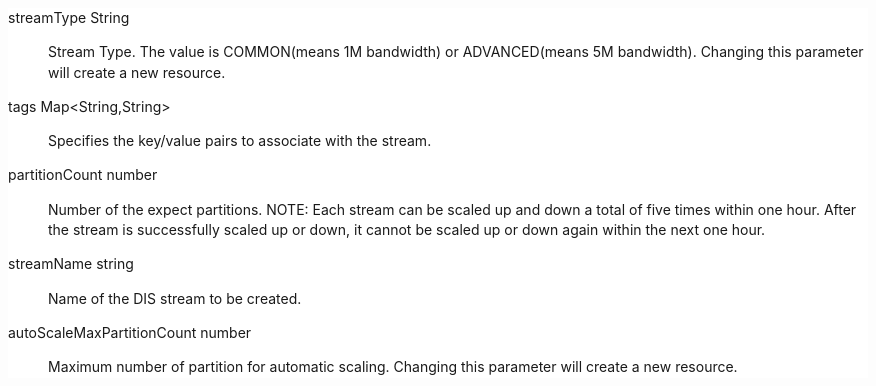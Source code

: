 </dd><dt class="property-optional property-replacement"
            title="Optional">
        <span id="streamtype_java">
<a data-swiftype-name="resource-property" data-swiftype-type="text" href="#streamtype_java" style="color: inherit; text-decoration: inherit;">stream<wbr>Type</a>
</span>
        <span class="property-indicator"></span>
        <span class="property-type">String</span>
    </dt>
    <dd><p>Stream Type. The value is COMMON(means 1M bandwidth) or ADVANCED(means 5M
bandwidth). Changing this parameter will create a new resource.</p>
</dd><dt class="property-optional"
            title="Optional">
        <span id="tags_java">
<a data-swiftype-name="resource-property" data-swiftype-type="text" href="#tags_java" style="color: inherit; text-decoration: inherit;">tags</a>
</span>
        <span class="property-indicator"></span>
        <span class="property-type">Map&lt;String,String&gt;</span>
    </dt>
    <dd><p>Specifies the key/value pairs to associate with the stream.</p>
</dd></dl>
</pulumi-choosable>
</div>

<div>
<pulumi-choosable type="language" values="javascript,typescript">
<dl class="resources-properties"><dt class="property-required"
            title="Required">
        <span id="partitioncount_nodejs">
<a data-swiftype-name="resource-property" data-swiftype-type="text" href="#partitioncount_nodejs" style="color: inherit; text-decoration: inherit;">partition<wbr>Count</a>
</span>
        <span class="property-indicator"></span>
        <span class="property-type">number</span>
    </dt>
    <dd><p>Number of the expect partitions. NOTE: Each stream can be scaled up and down a
total of five times within one hour. After the stream is successfully scaled up or down, it cannot be scaled up or
down again within the next one hour.</p>
</dd><dt class="property-required property-replacement"
            title="Required">
        <span id="streamname_nodejs">
<a data-swiftype-name="resource-property" data-swiftype-type="text" href="#streamname_nodejs" style="color: inherit; text-decoration: inherit;">stream<wbr>Name</a>
</span>
        <span class="property-indicator"></span>
        <span class="property-type">string</span>
    </dt>
    <dd><p>Name of the DIS stream to be created.</p>
</dd><dt class="property-optional property-replacement"
            title="Optional">
        <span id="autoscalemaxpartitioncount_nodejs">
<a data-swiftype-name="resource-property" data-swiftype-type="text" href="#autoscalemaxpartitioncount_nodejs" style="color: inherit; text-decoration: inherit;">auto<wbr>Scale<wbr>Max<wbr>Partition<wbr>Count</a>
</span>
        <span class="property-indicator"></span>
        <span class="property-type">number</span>
    </dt>
    <dd><p>Maximum number of partition for automatic scaling.
Changing this parameter will create a new resource.</p>
</dd><dt class="property-optional property-replacement"
            title="Optional">